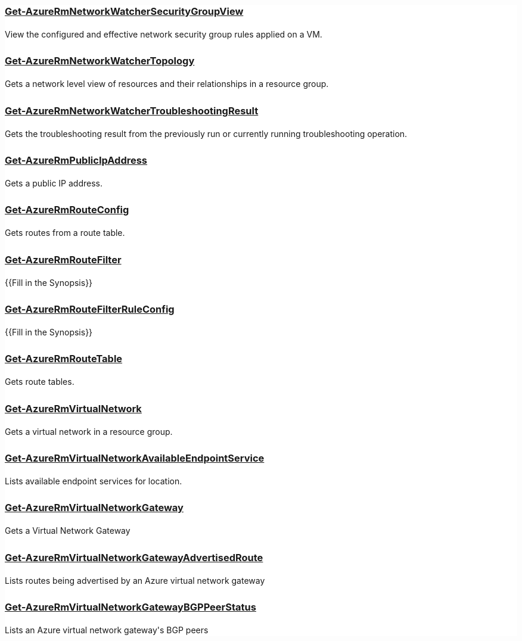 ### [Get-AzureRmNetworkWatcherSecurityGroupView](Get-AzureRmNetworkWatcherSecurityGroupView.md)
View the configured and effective network security group rules applied on a VM.

### [Get-AzureRmNetworkWatcherTopology](Get-AzureRmNetworkWatcherTopology.md)
Gets a network level view of resources and their relationships in a resource group.

### [Get-AzureRmNetworkWatcherTroubleshootingResult](Get-AzureRmNetworkWatcherTroubleshootingResult.md)
Gets the troubleshooting result from the previously run or currently running troubleshooting operation.

### [Get-AzureRmPublicIpAddress](Get-AzureRmPublicIpAddress.md)
Gets a public IP address.

### [Get-AzureRmRouteConfig](Get-AzureRmRouteConfig.md)
Gets routes from a route table.

### [Get-AzureRmRouteFilter](Get-AzureRmRouteFilter.md)
{{Fill in the Synopsis}}

### [Get-AzureRmRouteFilterRuleConfig](Get-AzureRmRouteFilterRuleConfig.md)
{{Fill in the Synopsis}}

### [Get-AzureRmRouteTable](Get-AzureRmRouteTable.md)
Gets route tables.

### [Get-AzureRmVirtualNetwork](Get-AzureRmVirtualNetwork.md)
Gets a virtual network in a resource group.

### [Get-AzureRmVirtualNetworkAvailableEndpointService](Get-AzureRmVirtualNetworkAvailableEndpointService.md)
Lists available endpoint services for location.

### [Get-AzureRmVirtualNetworkGateway](Get-AzureRmVirtualNetworkGateway.md)
Gets a Virtual Network Gateway

### [Get-AzureRmVirtualNetworkGatewayAdvertisedRoute](Get-AzureRmVirtualNetworkGatewayAdvertisedRoute.md)
Lists routes being advertised by an Azure virtual network gateway

### [Get-AzureRmVirtualNetworkGatewayBGPPeerStatus](Get-AzureRmVirtualNetworkGatewayBGPPeerStatus.md)
Lists an Azure virtual network gateway's BGP peers
